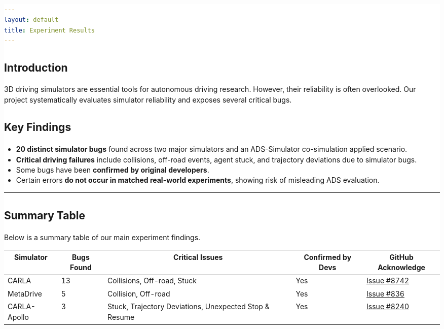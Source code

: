 ```yaml
---
layout: default
title: Experiment Results
---
```


## Introduction

3D driving simulators are essential tools for autonomous driving research. However, their reliability is often overlooked. Our project systematically evaluates simulator reliability and exposes several critical bugs.

## Key Findings

- **20 distinct simulator bugs** found across two major simulators and an ADS-Simulator co-simulation applied scenario.
- **Critical driving failures** include collisions, off-road events, agent stuck, and trajectory deviations due to simulator bugs.
- Some bugs have been **confirmed by original developers**.
- Certain errors **do not occur in matched real-world experiments**, showing risk of misleading ADS evaluation.

---

## Summary Table

Below is a summary table of our main experiment findings.

<table>
    <thead>
        <tr>
            <th>Simulator</th>
            <th>Bugs Found</th>
            <th>Critical Issues</th>
            <th>Confirmed by Devs</th>
            <th>GitHub Acknowledge</th>
        </tr>
    </thead>
    <tbody>
        <tr>
            <td>CARLA</td>
            <td>13</td>
            <td>Collisions, Off-road, Stuck</td>
            <td>Yes</td>
            <td><a href="https://github.com/carla-simulator/carla/issues/8742" target="_blank">Issue #8742</a></td>
        </tr>
        <tr>
            <td>MetaDrive</td>
            <td>5</td>
            <td>Collision, Off-road</td>
            <td>Yes</td>
            <td><a href="https://github.com/metadriverse/metadrive/issues/836" target="_blank">Issue #836</a></td>
        </tr>
        <tr>
            <td>CARLA-Apollo</td>
            <td>3</td>
            <td>Stuck, Trajectory Deviations, Unexpected Stop & Resume</td>
            <td>Yes</td>
            <td><a href="https://github.com/carla-simulator/carla/issues/8240" target="_blank">Issue #8240</a></td>